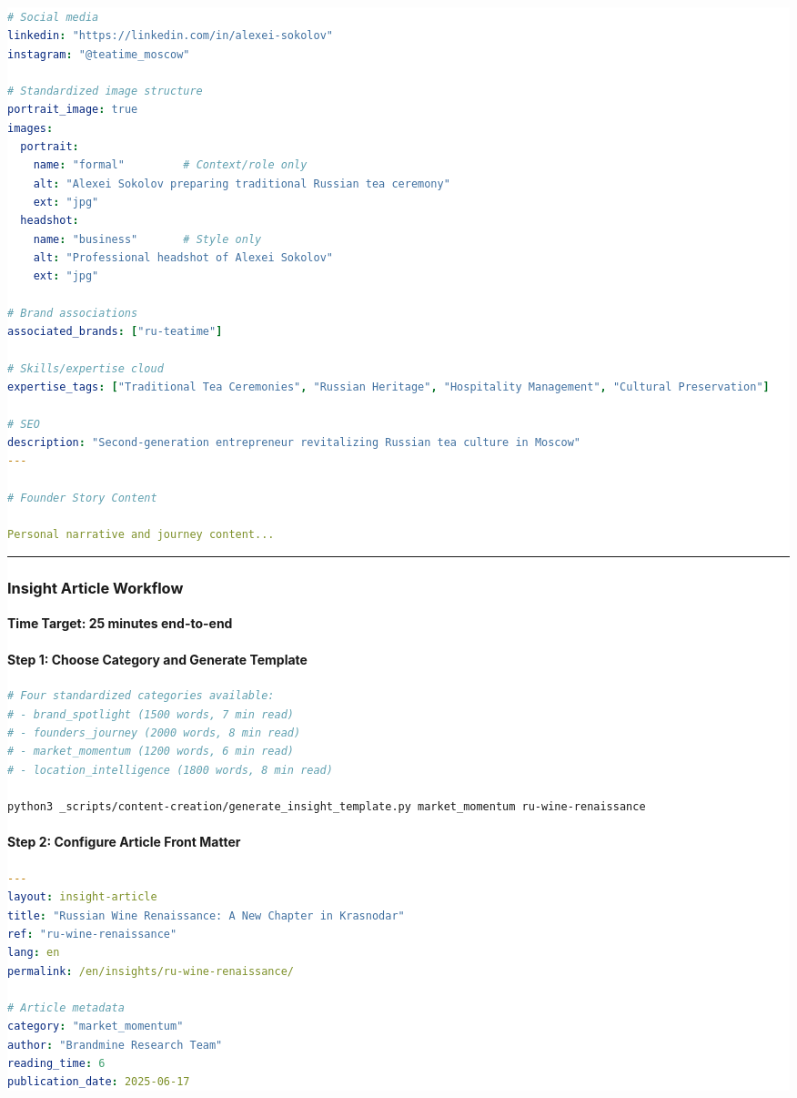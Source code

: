 ```yaml
# Social media
linkedin: "https://linkedin.com/in/alexei-sokolov"
instagram: "@teatime_moscow"

# Standardized image structure
portrait_image: true
images:
  portrait:
    name: "formal"         # Context/role only
    alt: "Alexei Sokolov preparing traditional Russian tea ceremony"
    ext: "jpg"
  headshot:
    name: "business"       # Style only
    alt: "Professional headshot of Alexei Sokolov"
    ext: "jpg"

# Brand associations
associated_brands: ["ru-teatime"]

# Skills/expertise cloud
expertise_tags: ["Traditional Tea Ceremonies", "Russian Heritage", "Hospitality Management", "Cultural Preservation"]

# SEO
description: "Second-generation entrepreneur revitalizing Russian tea culture in Moscow"
---

# Founder Story Content

Personal narrative and journey content...
```

---

### Insight Article Workflow

**Time Target: 25 minutes end-to-end**

#### Step 1: Choose Category and Generate Template
```bash
# Four standardized categories available:
# - brand_spotlight (1500 words, 7 min read)
# - founders_journey (2000 words, 8 min read)
# - market_momentum (1200 words, 6 min read)
# - location_intelligence (1800 words, 8 min read)

python3 _scripts/content-creation/generate_insight_template.py market_momentum ru-wine-renaissance
```

#### Step 2: Configure Article Front Matter
```yaml
---
layout: insight-article
title: "Russian Wine Renaissance: A New Chapter in Krasnodar"
ref: "ru-wine-renaissance"
lang: en
permalink: /en/insights/ru-wine-renaissance/

# Article metadata
category: "market_momentum"
author: "Brandmine Research Team"
reading_time: 6
publication_date: 2025-06-17

```